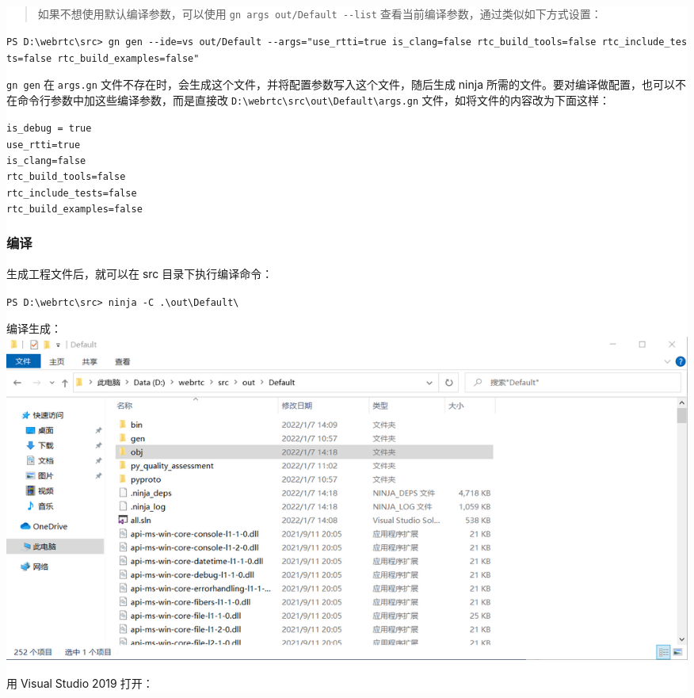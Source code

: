 > 如果不想使用默认编译参数，可以使用 `gn args out/Default --list` 查看当前编译参数，通过类似如下方式设置：
```
PS D:\webrtc\src> gn gen --ide=vs out/Default --args="use_rtti=true is_clang=false rtc_build_tools=false rtc_include_tests=false rtc_build_examples=false"
```

`gn gen` 在 `args.gn` 文件不存在时，会生成这个文件，并将配置参数写入这个文件，随后生成 ninja 所需的文件。要对编译做配置，也可以不在命令行参数中加这些编译参数，而是直接改 `D:\webrtc\src\out\Default\args.gn` 文件，如将文件的内容改为下面这样：
```
is_debug = true
use_rtti=true
is_clang=false
rtc_build_tools=false
rtc_include_tests=false
rtc_build_examples=false
```

### 编译
生成工程文件后，就可以在 src 目录下执行编译命令：
```
PS D:\webrtc\src> ninja -C .\out\Default\
```

编译生成：
![Output](images/1315506-d6d163da318916a3.PNG)

用 Visual Studio 2019 打开：